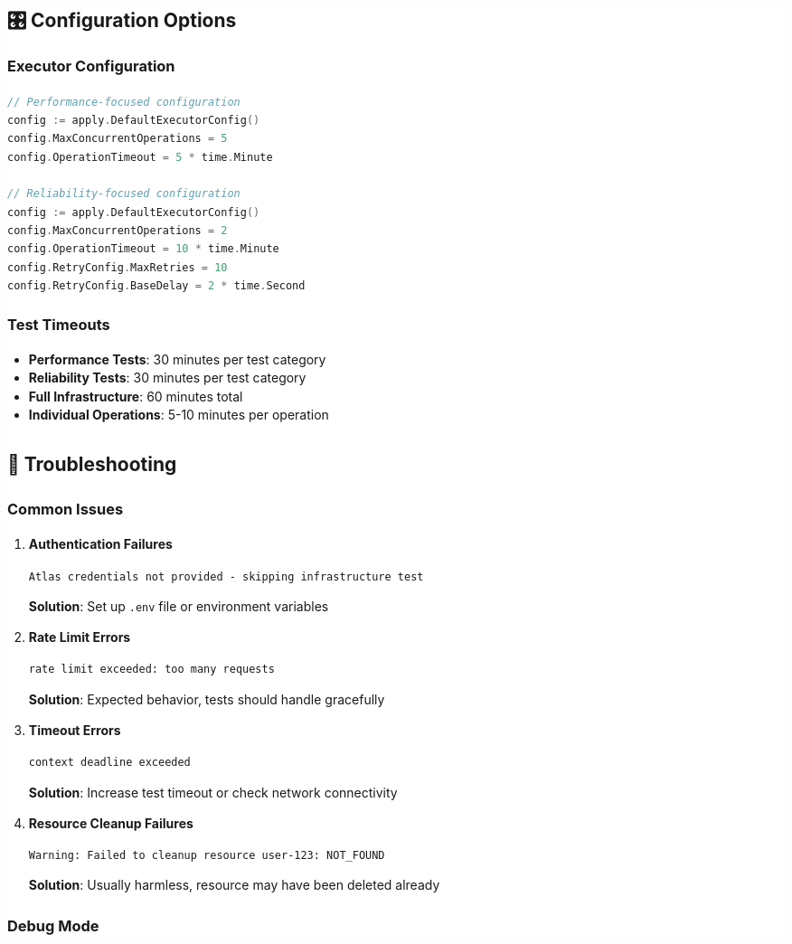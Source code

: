 ## 🎛️ Configuration Options

### Executor Configuration

```go
// Performance-focused configuration
config := apply.DefaultExecutorConfig()
config.MaxConcurrentOperations = 5
config.OperationTimeout = 5 * time.Minute

// Reliability-focused configuration  
config := apply.DefaultExecutorConfig()
config.MaxConcurrentOperations = 2
config.OperationTimeout = 10 * time.Minute
config.RetryConfig.MaxRetries = 10
config.RetryConfig.BaseDelay = 2 * time.Second
```

### Test Timeouts

- **Performance Tests**: 30 minutes per test category
- **Reliability Tests**: 30 minutes per test category
- **Full Infrastructure**: 60 minutes total
- **Individual Operations**: 5-10 minutes per operation

## 🚨 Troubleshooting

### Common Issues

1. **Authentication Failures**
   ```
   Atlas credentials not provided - skipping infrastructure test
   ```
   **Solution**: Set up `.env` file or environment variables

2. **Rate Limit Errors**
   ```
   rate limit exceeded: too many requests
   ```
   **Solution**: Expected behavior, tests should handle gracefully

3. **Timeout Errors**
   ```
   context deadline exceeded
   ```
   **Solution**: Increase test timeout or check network connectivity

4. **Resource Cleanup Failures**
   ```
   Warning: Failed to cleanup resource user-123: NOT_FOUND
   ```
   **Solution**: Usually harmless, resource may have been deleted already

### Debug Mode
